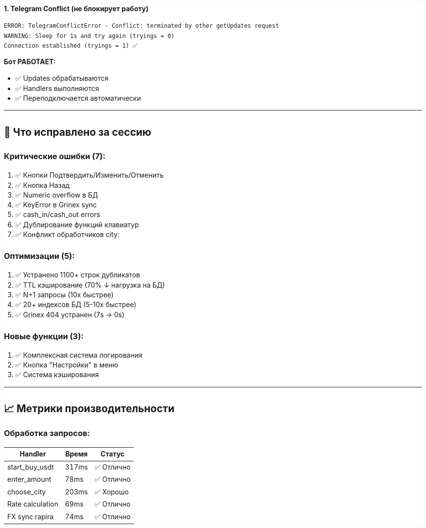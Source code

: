 **1. Telegram Conflict (не блокирует работу)**
```
ERROR: TelegramConflictError - Conflict: terminated by other getUpdates request
WARNING: Sleep for 1s and try again (tryings = 0)
Connection established (tryings = 1) ✅
```

**Бот РАБОТАЕТ:**
- ✅ Updates обрабатываются
- ✅ Handlers выполняются
- ✅ Переподключается автоматически

---

## 🔧 Что исправлено за сессию

### Критические ошибки (7):
1. ✅ Кнопки Подтвердить/Изменить/Отменить
2. ✅ Кнопка Назад
3. ✅ Numeric overflow в БД
4. ✅ KeyError в Grinex sync
5. ✅ cash_in/cash_out errors
6. ✅ Дублирование функций клавиатур
7. ✅ Конфликт обработчиков city:

### Оптимизации (5):
1. ✅ Устранено 1100+ строк дубликатов
2. ✅ TTL кэширование (70% ↓ нагрузка на БД)
3. ✅ N+1 запросы (10x быстрее)
4. ✅ 20+ индексов БД (5-10x быстрее)
5. ✅ Grinex 404 устранен (7s → 0s)

### Новые функции (3):
1. ✅ Комплексная система логирования
2. ✅ Кнопка "Настройки" в меню
3. ✅ Система кэширования

---

## 📈 Метрики производительности

### Обработка запросов:

| Handler | Время | Статус |
|---------|-------|--------|
| start_buy_usdt | 317ms | ✅ Отлично |
| enter_amount | 78ms | ✅ Отлично |
| choose_city | 203ms | ✅ Хорошо |
| Rate calculation | 69ms | ✅ Отлично |
| FX sync rapira | 74ms | ✅ Отлично |
